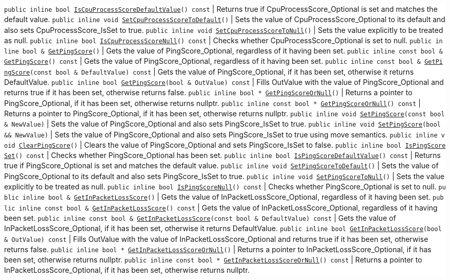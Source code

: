 `public inline bool `[`IsCpuProcessScoreDefaultValue`](#structFRHAPI__PexClientScores_1a8d421c9b40f04bd4e4e1b2bfc3e1c545)`() const` | Returns true if CpuProcessScore_Optional is set and matches the default value.
`public inline void `[`SetCpuProcessScoreToDefault`](#structFRHAPI__PexClientScores_1ae1010a23105077de1b4aa1f8a93d02dd)`()` | Sets the value of CpuProcessScore_Optional to its default and also sets CpuProcessScore_IsSet to true.
`public inline void `[`SetCpuProcessScoreToNull`](#structFRHAPI__PexClientScores_1a45539ead34f6b2e670bc30f69c8d2a38)`()` | Sets the value explicitly to be treated as null.
`public inline bool `[`IsCpuProcessScoreNull`](#structFRHAPI__PexClientScores_1aaa430c18b92b37be80a95d02d40ff133)`() const` | Checks whether CpuProcessScore_Optional is set to null.
`public inline bool & `[`GetPingScore`](#structFRHAPI__PexClientScores_1a2021fb8ef9e072384a7d11abf1f23061)`()` | Gets the value of PingScore_Optional, regardless of it having been set.
`public inline const bool & `[`GetPingScore`](#structFRHAPI__PexClientScores_1ac5760ef60657da9fd478881179705d76)`() const` | Gets the value of PingScore_Optional, regardless of it having been set.
`public inline const bool & `[`GetPingScore`](#structFRHAPI__PexClientScores_1a32d75830b77312fff90d8761ba9a53d9)`(const bool & DefaultValue) const` | Gets the value of PingScore_Optional, if it has been set, otherwise it returns DefaultValue.
`public inline bool `[`GetPingScore`](#structFRHAPI__PexClientScores_1ae1ecfeec6417fe185be8536f1094dc61)`(bool & OutValue) const` | Fills OutValue with the value of PingScore_Optional and returns true if it has been set, otherwise returns false.
`public inline bool * `[`GetPingScoreOrNull`](#structFRHAPI__PexClientScores_1a5cc3fdeadf1987f07a3efe8d6e42a2e9)`()` | Returns a pointer to PingScore_Optional, if it has been set, otherwise returns nullptr.
`public inline const bool * `[`GetPingScoreOrNull`](#structFRHAPI__PexClientScores_1a8a9a761800b044240842dc3f4bdd2c62)`() const` | Returns a pointer to PingScore_Optional, if it has been set, otherwise returns nullptr.
`public inline void `[`SetPingScore`](#structFRHAPI__PexClientScores_1ac8e5fcb26df6dafd22d5bf1cf46baf51)`(const bool & NewValue)` | Sets the value of PingScore_Optional and also sets PingScore_IsSet to true.
`public inline void `[`SetPingScore`](#structFRHAPI__PexClientScores_1a6202e07f73f1122e63d5f8ca60eb61be)`(bool && NewValue)` | Sets the value of PingScore_Optional and also sets PingScore_IsSet to true using move semantics.
`public inline void `[`ClearPingScore`](#structFRHAPI__PexClientScores_1aa1728130d25f6e90bbe9f2556f618297)`()` | Clears the value of PingScore_Optional and sets PingScore_IsSet to false.
`public inline bool `[`IsPingScoreSet`](#structFRHAPI__PexClientScores_1a73ceee5a7c842e2081044adcbba8befe)`() const` | Checks whether PingScore_Optional has been set.
`public inline bool `[`IsPingScoreDefaultValue`](#structFRHAPI__PexClientScores_1a0643a85d56af2c44a52cfb31b3906209)`() const` | Returns true if PingScore_Optional is set and matches the default value.
`public inline void `[`SetPingScoreToDefault`](#structFRHAPI__PexClientScores_1a4660f324416d34bd986bb001eee4eb0b)`()` | Sets the value of PingScore_Optional to its default and also sets PingScore_IsSet to true.
`public inline void `[`SetPingScoreToNull`](#structFRHAPI__PexClientScores_1acdbd36b12ab48ae4d09afe209aee3c62)`()` | Sets the value explicitly to be treated as null.
`public inline bool `[`IsPingScoreNull`](#structFRHAPI__PexClientScores_1add145e103edf7075ba4970a6fd695382)`() const` | Checks whether PingScore_Optional is set to null.
`public inline bool & `[`GetInPacketLossScore`](#structFRHAPI__PexClientScores_1a32c97472bc3ff5419ed0c47530db8d9e)`()` | Gets the value of InPacketLossScore_Optional, regardless of it having been set.
`public inline const bool & `[`GetInPacketLossScore`](#structFRHAPI__PexClientScores_1aa9b8753b5b7deef31c63a9ba89e12d3b)`() const` | Gets the value of InPacketLossScore_Optional, regardless of it having been set.
`public inline const bool & `[`GetInPacketLossScore`](#structFRHAPI__PexClientScores_1ad6c55ab741a5dd416c00ba367528b479)`(const bool & DefaultValue) const` | Gets the value of InPacketLossScore_Optional, if it has been set, otherwise it returns DefaultValue.
`public inline bool `[`GetInPacketLossScore`](#structFRHAPI__PexClientScores_1a804aea70cbbe5095b157d73114ce6740)`(bool & OutValue) const` | Fills OutValue with the value of InPacketLossScore_Optional and returns true if it has been set, otherwise returns false.
`public inline bool * `[`GetInPacketLossScoreOrNull`](#structFRHAPI__PexClientScores_1a2ed1bb0a6dd19c795213d76b7708027d)`()` | Returns a pointer to InPacketLossScore_Optional, if it has been set, otherwise returns nullptr.
`public inline const bool * `[`GetInPacketLossScoreOrNull`](#structFRHAPI__PexClientScores_1ad1ae3d5477a8942ad121c0c815177e7c)`() const` | Returns a pointer to InPacketLossScore_Optional, if it has been set, otherwise returns nullptr.
